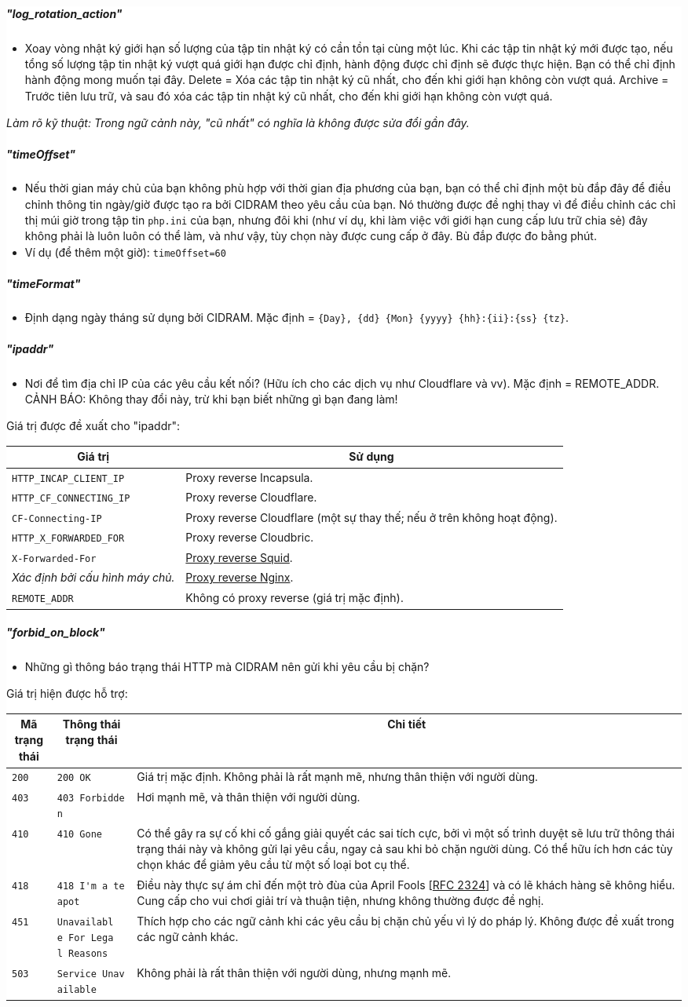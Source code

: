 ##### "log_rotation_action"
- Xoay vòng nhật ký giới hạn số lượng của tập tin nhật ký có cần tồn tại cùng một lúc. Khi các tập tin nhật ký mới được tạo, nếu tổng số lượng tập tin nhật ký vượt quá giới hạn được chỉ định, hành động được chỉ định sẽ được thực hiện. Bạn có thể chỉ định hành động mong muốn tại đây. Delete = Xóa các tập tin nhật ký cũ nhất, cho đến khi giới hạn không còn vượt quá. Archive = Trước tiên lưu trữ, và sau đó xóa các tập tin nhật ký cũ nhất, cho đến khi giới hạn không còn vượt quá.

*Làm rõ kỹ thuật: Trong ngữ cảnh này, "cũ nhất" có nghĩa là không được sửa đổi gần đây.*

##### "timeOffset"
- Nếu thời gian máy chủ của bạn không phù hợp với thời gian địa phương của bạn, bạn có thể chỉ định một bù đắp đây để điều chỉnh thông tin ngày/giờ được tạo ra bởi CIDRAM theo yêu cầu của bạn. Nó thường được đề nghị thay vì để điều chỉnh các chỉ thị múi giờ trong tập tin `php.ini` của bạn, nhưng đôi khi (như ví dụ, khi làm việc với giới hạn cung cấp lưu trữ chia sẻ) đây không phải là luôn luôn có thể làm, và như vậy, tùy chọn này được cung cấp ở đây. Bù đắp được đo bằng phút.
- Ví dụ (để thêm một giờ): `timeOffset=60`

##### "timeFormat"
- Định dạng ngày tháng sử dụng bởi CIDRAM. Mặc định = `{Day}, {dd} {Mon} {yyyy} {hh}:{ii}:{ss} {tz}`.

##### "ipaddr"
- Nơi để tìm địa chỉ IP của các yêu cầu kết nối? (Hữu ích cho các dịch vụ như Cloudflare và vv). Mặc định = REMOTE_ADDR. CẢNH BÁO: Không thay đổi này, trừ khi bạn biết những gì bạn đang làm!

Giá trị được đề xuất cho "ipaddr":

Giá trị | Sử dụng
---|---
`HTTP_INCAP_CLIENT_IP` | Proxy reverse Incapsula.
`HTTP_CF_CONNECTING_IP` | Proxy reverse Cloudflare.
`CF-Connecting-IP` | Proxy reverse Cloudflare (một sự thay thế; nếu ở trên không hoạt động).
`HTTP_X_FORWARDED_FOR` | Proxy reverse Cloudbric.
`X-Forwarded-For` | [Proxy reverse Squid](http://www.squid-cache.org/Doc/config/forwarded_for/).
*Xác định bởi cấu hình máy chủ.* | [Proxy reverse Nginx](https://www.nginx.com/resources/admin-guide/reverse-proxy/).
`REMOTE_ADDR` | Không có proxy reverse (giá trị mặc định).

##### "forbid_on_block"
- Những gì thông báo trạng thái HTTP mà CIDRAM nên gửi khi yêu cầu bị chặn?

Giá trị hiện được hỗ trợ:

Mã trạng thái | Thông thái trạng thái | Chi tiết
---|---|---
`200` | `200 OK` | Giá trị mặc định. Không phải là rất mạnh mẽ, nhưng thân thiện với người dùng.
`403` | `403 Forbidden` | Hơi mạnh mẽ, và thân thiện với người dùng.
`410` | `410 Gone` | Có thể gây ra sự cố khi cố gắng giải quyết các sai tích cực, bởi vì một số trình duyệt sẽ lưu trữ thông thái trạng thái này và không gửi lại yêu cầu, ngay cả sau khi bỏ chặn người dùng. Có thể hữu ích hơn các tùy chọn khác để giảm yêu cầu từ một số loại bot cụ thể.
`418` | `418 I'm a teapot` | Điều này thực sự ám chỉ đến một trò đùa của April Fools [[RFC 2324](https://tools.ietf.org/html/rfc2324#section-6.5.14)] và có lẽ khách hàng sẽ không hiểu. Cung cấp cho vui chơi giải trí và thuận tiện, nhưng không thường được đề nghị.
`451` | `Unavailable For Legal Reasons` | Thích hợp cho các ngữ cảnh khi các yêu cầu bị chặn chủ yếu vì lý do pháp lý. Không được đề xuất trong các ngữ cảnh khác.
`503` | `Service Unavailable` | Không phải là rất thân thiện với người dùng, nhưng mạnh mẽ.
